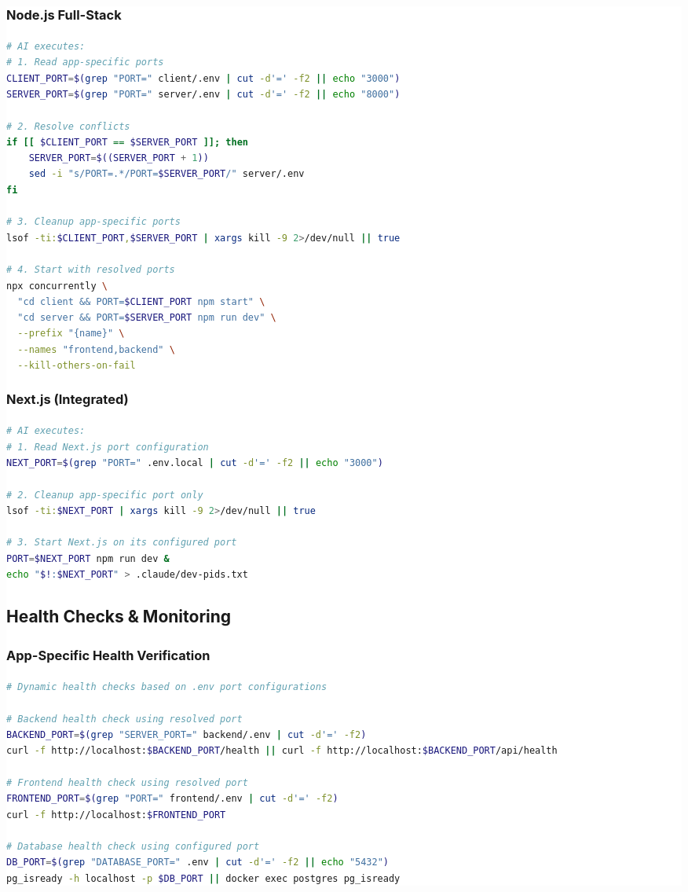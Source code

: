 ### Node.js Full-Stack
```bash
# AI executes:
# 1. Read app-specific ports
CLIENT_PORT=$(grep "PORT=" client/.env | cut -d'=' -f2 || echo "3000")
SERVER_PORT=$(grep "PORT=" server/.env | cut -d'=' -f2 || echo "8000")

# 2. Resolve conflicts
if [[ $CLIENT_PORT == $SERVER_PORT ]]; then
    SERVER_PORT=$((SERVER_PORT + 1))
    sed -i "s/PORT=.*/PORT=$SERVER_PORT/" server/.env
fi

# 3. Cleanup app-specific ports
lsof -ti:$CLIENT_PORT,$SERVER_PORT | xargs kill -9 2>/dev/null || true

# 4. Start with resolved ports
npx concurrently \
  "cd client && PORT=$CLIENT_PORT npm start" \
  "cd server && PORT=$SERVER_PORT npm run dev" \
  --prefix "{name}" \
  --names "frontend,backend" \
  --kill-others-on-fail
```

### Next.js (Integrated)
```bash
# AI executes:
# 1. Read Next.js port configuration
NEXT_PORT=$(grep "PORT=" .env.local | cut -d'=' -f2 || echo "3000")

# 2. Cleanup app-specific port only  
lsof -ti:$NEXT_PORT | xargs kill -9 2>/dev/null || true

# 3. Start Next.js on its configured port
PORT=$NEXT_PORT npm run dev &
echo "$!:$NEXT_PORT" > .claude/dev-pids.txt
```

## Health Checks & Monitoring

### App-Specific Health Verification
```bash
# Dynamic health checks based on .env port configurations

# Backend health check using resolved port
BACKEND_PORT=$(grep "SERVER_PORT=" backend/.env | cut -d'=' -f2)
curl -f http://localhost:$BACKEND_PORT/health || curl -f http://localhost:$BACKEND_PORT/api/health

# Frontend health check using resolved port
FRONTEND_PORT=$(grep "PORT=" frontend/.env | cut -d'=' -f2) 
curl -f http://localhost:$FRONTEND_PORT

# Database health check using configured port
DB_PORT=$(grep "DATABASE_PORT=" .env | cut -d'=' -f2 || echo "5432")
pg_isready -h localhost -p $DB_PORT || docker exec postgres pg_isready
```
